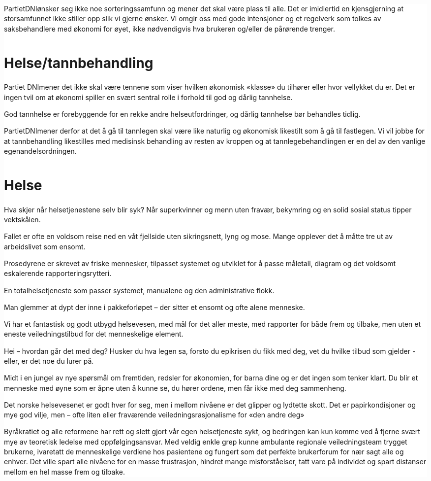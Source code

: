 PartietDNIønsker seg ikke noe sorteringssamfunn og mener det skal være plass til alle. Det er imidlertid en kjensgjerning at storsamfunnet ikke stiller opp slik vi gjerne ønsker. Vi omgir oss med gode intensjoner og et regelverk som tolkes av saksbehandlere med økonomi for øyet, ikke nødvendigvis hva brukeren og/eller de pårørende trenger.


# Helse/tannbehandling

Partiet DNImener det ikke skal være tennene som viser hvilken økonomisk «klasse» du tilhører eller hvor vellykket du er. Det er ingen tvil om at økonomi spiller en svært sentral rolle i forhold til god og dårlig tannhelse.

God tannhelse er forebyggende for en rekke andre helseutfordringer, og dårlig tannhelse bør behandles tidlig.

PartietDNImener derfor at det å gå til tannlegen skal være like naturlig og økonomisk likestilt som å gå til fastlegen. Vi vil jobbe for at tannbehandling likestilles med medisinsk behandling av resten av kroppen og at tannlegebehandlingen er en del av den vanlige egenandelsordningen.


# Helse

Hva skjer når helsetjenestene selv blir syk? Når superkvinner og menn uten fravær, bekymring og en solid sosial status tipper vektskålen.

Fallet er ofte en voldsom reise ned en våt fjellside uten sikringsnett, lyng og mose. Mange opplever det å måtte tre ut av arbeidslivet som ensomt.

Prosedyrene er skrevet av friske mennesker, tilpasset systemet og utviklet for å passe måletall, diagram og det voldsomt eskalerende rapporteringsrytteri.

En totalhelsetjeneste som passer systemet, manualene og den administrative flokk.

Man glemmer at dypt der inne i pakkeforløpet – der sitter et ensomt og ofte alene menneske.

Vi har et fantastisk og godt utbygd helsevesen, med mål for det aller meste, med rapporter for både frem og tilbake, men uten et eneste veiledningstilbud for det menneskelige element.

Hei – hvordan går det med deg? Husker du hva legen sa, forsto du epikrisen du fikk med deg, vet du hvilke tilbud som gjelder - eller, er det noe du lurer på.

Midt i en jungel av nye spørsmål om fremtiden, redsler for økonomien, for barna dine og er det ingen som tenker klart. Du blir et menneske med øyne som er åpne uten å kunne se, du hører ordene, men får ikke med deg sammenheng.

Det norske helsevesenet er godt hver for seg, men i mellom nivåene er det glipper og lydtette skott. Det er papirkondisjoner og mye god vilje, men – ofte liten eller fraværende veiledningsrasjonalisme for «den andre deg»

Byråkratiet og alle reformene har rett og slett gjort vår egen helsetjeneste sykt, og bedringen kan kun komme ved å fjerne svært mye av teoretisk ledelse med oppfølgingsansvar. Med veldig enkle grep kunne ambulante regionale veiledningsteam trygget brukerne, ivaretatt de menneskelige verdiene hos pasientene og fungert som det perfekte brukerforum for nær sagt alle og enhver. Det ville spart alle nivåene for en masse frustrasjon, hindret mange misforståelser, tatt vare på individet og spart distanser mellom en hel masse frem og tilbake.
